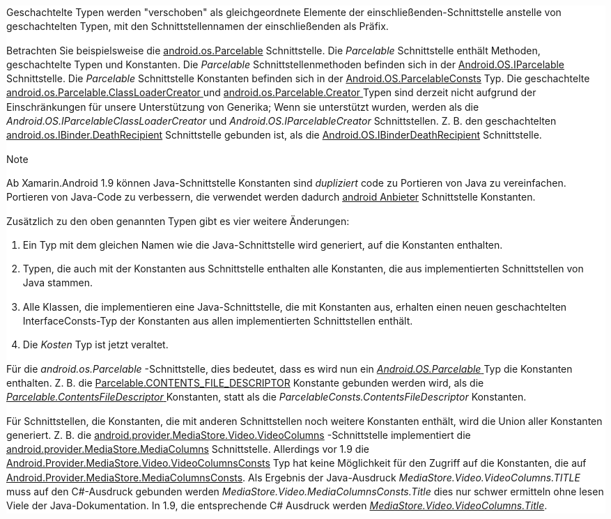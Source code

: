 Geschachtelte Typen werden "verschoben" als gleichgeordnete Elemente der einschließenden-Schnittstelle anstelle von geschachtelten Typen, mit den Schnittstellennamen der einschließenden als Präfix.

Betrachten Sie beispielsweise die [android.os.Parcelable](https://developer.xamarin.com/api/type/Android.OS.Parcelable/) Schnittstelle.
Die *Parcelable* Schnittstelle enthält Methoden, geschachtelte Typen und Konstanten. Die *Parcelable* Schnittstellenmethoden befinden sich in der [Android.OS.IParcelable](https://developer.xamarin.com/api/type/Android.OS.IParcelable/) Schnittstelle.
Die *Parcelable* Schnittstelle Konstanten befinden sich in der [Android.OS.ParcelableConsts](https://developer.xamarin.com/api/type/Android.OS.ParcelableConsts/) Typ. Die geschachtelte [android.os.Parcelable.ClassLoaderCreator <t> </t> ](https://developer.android.com/reference/android/os/Parcelable.ClassLoaderCreator.html) und [android.os.Parcelable.Creator <t> </t> ](https://developer.android.com/reference/android/os/Parcelable.Creator.html) Typen sind derzeit nicht aufgrund der Einschränkungen für unsere Unterstützung von Generika; Wenn sie unterstützt wurden, werden als die *Android.OS.IParcelableClassLoaderCreator* und *Android.OS.IParcelableCreator* Schnittstellen. Z. B. den geschachtelten [android.os.IBinder.DeathRecipient](https://developer.android.com/reference/android/os/IBinder.DeathRecipient.html) Schnittstelle gebunden ist, als die [Android.OS.IBinderDeathRecipient](https://developer.xamarin.com/api/type/Android.OS.IBinderDeathRecipient/) Schnittstelle.


> [!NOTE]
> Ab Xamarin.Android 1.9 können Java-Schnittstelle Konstanten sind <em>dupliziert</em> code zu Portieren von Java zu vereinfachen. Portieren von Java-Code zu verbessern, die verwendet werden dadurch [android Anbieter](https://developer.android.com/reference/android/provider/package-summary.html) Schnittstelle Konstanten.

Zusätzlich zu den oben genannten Typen gibt es vier weitere Änderungen:

1. Ein Typ mit dem gleichen Namen wie die Java-Schnittstelle wird generiert, auf die Konstanten enthalten.

1. Typen, die auch mit der Konstanten aus Schnittstelle enthalten alle Konstanten, die aus implementierten Schnittstellen von Java stammen.

1. Alle Klassen, die implementieren eine Java-Schnittstelle, die mit Konstanten aus, erhalten einen neuen geschachtelten InterfaceConsts-Typ der Konstanten aus allen implementierten Schnittstellen enthält.

1. Die *Kosten* Typ ist jetzt veraltet.


Für die *android.os.Parcelable* -Schnittstelle, dies bedeutet, dass es wird nun ein [ *Android.OS.Parcelable* ](https://developer.xamarin.com/api/type/Android.OS.Parcelable/) Typ die Konstanten enthalten. Z. B. die [Parcelable.CONTENTS_FILE_DESCRIPTOR](https://developer.android.com/reference/android/os/Parcelable.html#CONTENTS_FILE_DESCRIPTOR) Konstante gebunden werden wird, als die [ *Parcelable.ContentsFileDescriptor* ](https://developer.xamarin.com/api/field/Android.OS.Parcelable.ContentsFileDescriptor/) Konstanten, statt als die  *ParcelableConsts.ContentsFileDescriptor* Konstanten.

Für Schnittstellen, die Konstanten, die mit anderen Schnittstellen noch weitere Konstanten enthält, wird die Union aller Konstanten generiert. Z. B. die [android.provider.MediaStore.Video.VideoColumns](https://developer.android.com/reference/android/provider/MediaStore.Video.VideoColumns.html) -Schnittstelle implementiert die [android.provider.MediaStore.MediaColumns](https://developer.xamarin.com/api/type/Android.Provider.MediaStore+MediaColumns/) Schnittstelle. Allerdings vor 1.9 die [Android.Provider.MediaStore.Video.VideoColumnsConsts](https://developer.xamarin.com/api/type/Android.Provider.MediaStore+Video+VideoColumnsConsts/) Typ hat keine Möglichkeit für den Zugriff auf die Konstanten, die auf [Android.Provider.MediaStore.MediaColumnsConsts](https://developer.xamarin.com/api/type/Android.Provider.MediaStore+MediaColumnsConsts/).
Als Ergebnis der Java-Ausdruck *MediaStore.Video.VideoColumns.TITLE* muss auf den C#-Ausdruck gebunden werden *MediaStore.Video.MediaColumnsConsts.Title* dies nur schwer ermitteln ohne lesen Viele der Java-Dokumentation. In 1.9, die entsprechende C# Ausdruck werden [ *MediaStore.Video.VideoColumns.Title*](https://developer.xamarin.com/api/field/Android.Provider.MediaStore+Video+VideoColumns.Title/).
